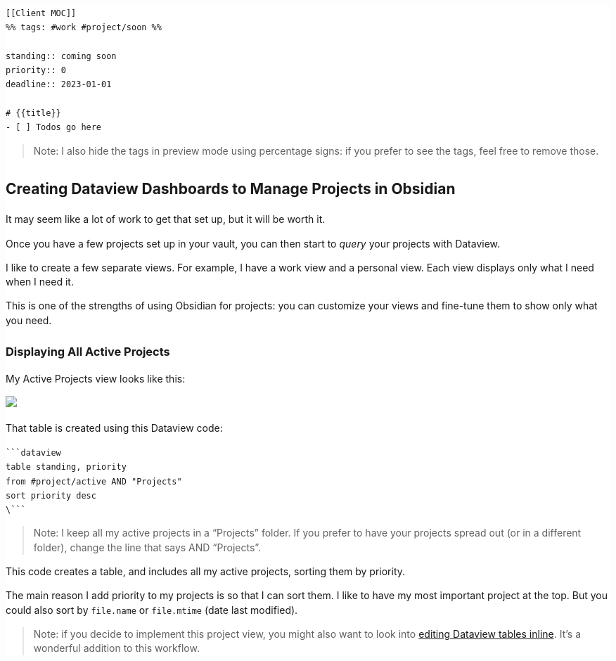 ```
[[Client MOC]]
%% tags: #work #project/soon %%

standing:: coming soon
priority:: 0
deadline:: 2023-01-01

# {{title}}
- [ ] Todos go here
```

> Note: I also hide the tags in preview mode using percentage signs: if you prefer to see the tags, feel free to remove those.

## Creating Dataview Dashboards to Manage Projects in Obsidian

It may seem like a lot of work to get that set up, but it will be worth it.

Once you have a few projects set up in your vault, you can then start to _query_ your projects with Dataview.

I like to create a few separate views. For example, I have a work view and a personal view. Each view displays only what I need when I need it.

This is one of the strengths of using Obsidian for projects: you can customize your views and fine-tune them to show only what you need.

### Displaying All Active Projects

My Active Projects view looks like this:

![](https://i0.wp.com/obsidian.rocks/wp-content/uploads/2022/10/2022-10-13_06-32.png?resize=866%2C603&ssl=1)

That table is created using this Dataview code:

````
```dataview
table standing, priority
from #project/active AND "Projects"
sort priority desc
\```
````

> Note: I keep all my active projects in a “Projects” folder. If you prefer to have your projects spread out (or in a different folder), change the line that says AND “Projects”.

This code creates a table, and includes all my active projects, sorting them by priority.

The main reason I add priority to my projects is so that I can sort them. I like to have my most important project at the top. But you could also sort by `file.name` or `file.mtime` (date last modified).

> Note: if you decide to implement this project view, you might also want to look into [editing Dataview tables inline](https://obsidian.rocks/editing-dataview-tables-with-the-metadata-menu-plugin/). It’s a wonderful addition to this workflow.
